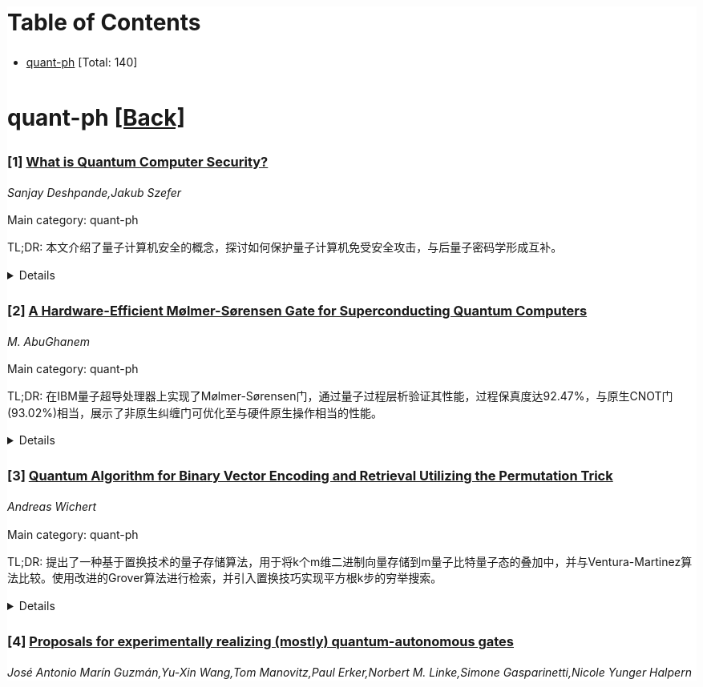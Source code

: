 <div id=toc></div>

# Table of Contents

- [quant-ph](#quant-ph) [Total: 140]


<div id='quant-ph'></div>

# quant-ph [[Back]](#toc)

### [1] [What is Quantum Computer Security?](https://arxiv.org/abs/2510.07334)
*Sanjay Deshpande,Jakub Szefer*

Main category: quant-ph

TL;DR: 本文介绍了量子计算机安全的概念，探讨如何保护量子计算机免受安全攻击，与后量子密码学形成互补。


<details><summary>Details</summary></details>


### [2] [A Hardware-Efficient Mølmer-Sørensen Gate for Superconducting Quantum Computers](https://arxiv.org/abs/2510.07352)
*M. AbuGhanem*

Main category: quant-ph

TL;DR: 在IBM量子超导处理器上实现了Mølmer-Sørensen门，通过量子过程层析验证其性能，过程保真度达92.47%，与原生CNOT门(93.02%)相当，展示了非原生纠缠门可优化至与硬件原生操作相当的性能。


<details><summary>Details</summary></details>


### [3] [Quantum Algorithm for Binary Vector Encoding and Retrieval Utilizing the Permutation Trick](https://arxiv.org/abs/2510.07354)
*Andreas Wichert*

Main category: quant-ph

TL;DR: 提出了一种基于置换技术的量子存储算法，用于将k个m维二进制向量存储到m量子比特量子态的叠加中，并与Ventura-Martinez算法比较。使用改进的Grover算法进行检索，并引入置换技巧实现平方根k步的穷举搜索。


<details><summary>Details</summary></details>


### [4] [Proposals for experimentally realizing (mostly) quantum-autonomous gates](https://arxiv.org/abs/2510.07372)
*José Antonio Marín Guzmán,Yu-Xin Wang,Tom Manovitz,Paul Erker,Norbert M. Linke,Simone Gasparinetti,Nicole Yunger Halpern*

